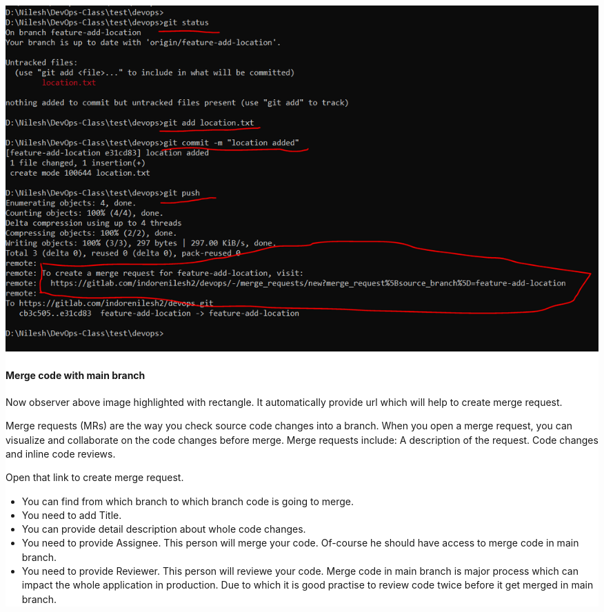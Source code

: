 ![git-branch-use-4](/images/git-branch-use-4.PNG)

#### Merge code with main branch
Now observer above image highlighted with rectangle. It automatically provide url which will help to create merge request.

Merge requests (MRs) are the way you check source code changes into a branch. When you open a merge request, you can visualize and collaborate on the code changes before merge. Merge requests include: A description of the request. Code changes and inline code reviews.

Open that link to create merge request.

- You can find from which branch to which branch code is going to merge.
- You need to add Title.
- You can provide detail description about whole code changes.
- You need to provide Assignee. This person will merge your code. Of-course he should have access to merge code in main branch.
- You need to provide Reviewer. This person will reviewe your code. Merge code in main branch is major process which can impact the whole application in production. Due to which it is good practise to review code twice before it get merged in main branch.
